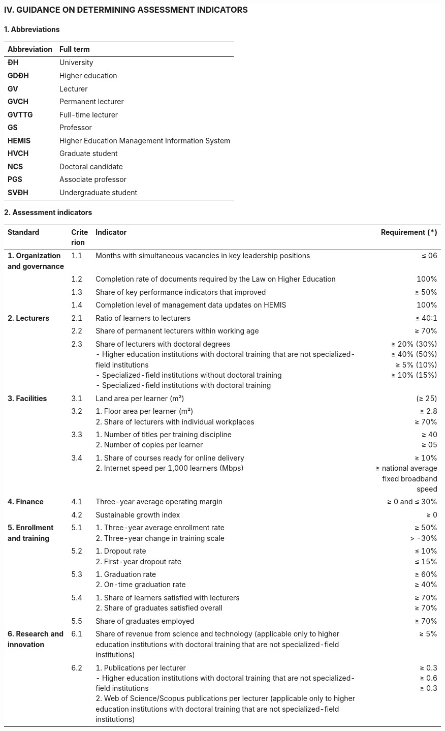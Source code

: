 ### IV. GUIDANCE ON DETERMINING ASSESSMENT INDICATORS

**1. Abbreviations**

| Abbreviation | Full term |
| :--- | :--- |
| **ĐH** | University |
| **GDĐH** | Higher education |
| **GV** | Lecturer |
| **GVCH** | Permanent lecturer |
| **GVTTG** | Full-time lecturer |
| **GS** | Professor |
| **HEMIS** | Higher Education Management Information System |
| **HVCH** | Graduate student |
| **NCS** | Doctoral candidate |
| **PGS** | Associate professor |
| **SVĐH** | Undergraduate student |

**2. Assessment indicators**

| Standard | Criterion | Indicator | Requirement (*) |
| :--- | :--- | :--- | ---: |
| **1. Organization and governance** | 1.1 | Months with simultaneous vacancies in key leadership positions | ≤ 06 |
| | 1.2 | Completion rate of documents required by the Law on Higher Education | 100% |
| | 1.3 | Share of key performance indicators that improved | ≥ 50% |
| | 1.4 | Completion level of management data updates on HEMIS | 100% |
| **2. Lecturers** | 2.1 | Ratio of learners to lecturers | ≤ 40:1 |
| | 2.2 | Share of permanent lecturers within working age | ≥ 70% |
| | 2.3 | Share of lecturers with doctoral degrees <br> - Higher education institutions with doctoral training that are not specialized-field institutions <br> - Specialized-field institutions without doctoral training <br> - Specialized-field institutions with doctoral training | ≥ 20% (30%) <br> ≥ 40% (50%) <br> ≥ 5% (10%) <br> ≥ 10% (15%) |
| **3. Facilities** | 3.1 | Land area per learner (m²) | (≥ 25) |
| | 3.2 | 1. Floor area per learner (m²) <br> 2. Share of lecturers with individual workplaces | ≥ 2.8 <br> ≥ 70% |
| | 3.3 | 1. Number of titles per training discipline <br> 2. Number of copies per learner | ≥ 40 <br> ≥ 05 |
| | 3.4 | 1. Share of courses ready for online delivery <br> 2. Internet speed per 1,000 learners (Mbps) | ≥ 10% <br> ≥ national average fixed broadband speed |
| **4. Finance** | 4.1 | Three-year average operating margin | ≥ 0 and ≤ 30% |
| | 4.2 | Sustainable growth index | ≥ 0 |
| **5. Enrollment and training** | 5.1 | 1. Three-year average enrollment rate <br> 2. Three-year change in training scale | ≥ 50% <br> > -30% |
| | 5.2 | 1. Dropout rate <br> 2. First-year dropout rate | ≤ 10% <br> ≤ 15% |
| | 5.3 | 1. Graduation rate <br> 2. On-time graduation rate | ≥ 60% <br> ≥ 40% |
| | 5.4 | 1. Share of learners satisfied with lecturers <br> 2. Share of graduates satisfied overall | ≥ 70% <br> ≥ 70% |
| | 5.5 | Share of graduates employed | ≥ 70% |
| **6. Research and innovation** | 6.1 | Share of revenue from science and technology (applicable only to higher education institutions with doctoral training that are not specialized-field institutions) | ≥ 5% |
| | 6.2 | 1. Publications per lecturer <br> - Higher education institutions with doctoral training that are not specialized-field institutions <br> 2. Web of Science/Scopus publications per lecturer (applicable only to higher education institutions with doctoral training that are not specialized-field institutions) | ≥ 0.3 <br> ≥ 0.6 <br> ≥ 0.3 |
